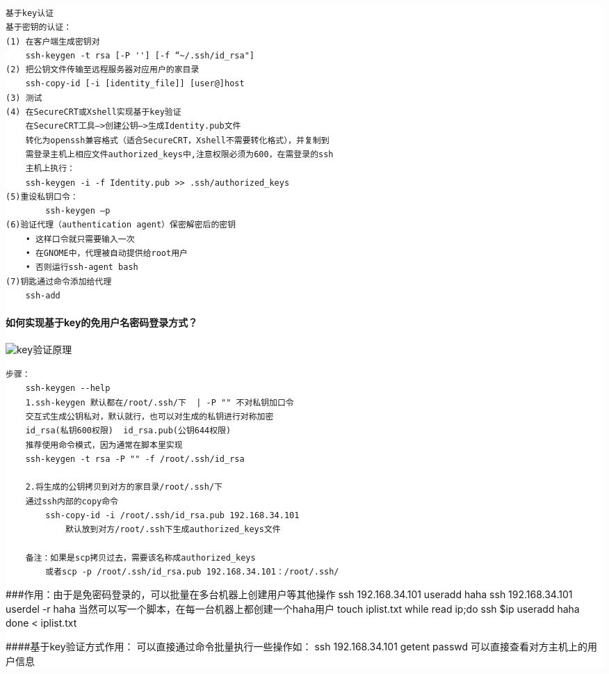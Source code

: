     基于key认证
    基于密钥的认证：
    (1) 在客户端生成密钥对
        ssh-keygen -t rsa [-P ''] [-f “~/.ssh/id_rsa"]
    (2) 把公钥文件传输至远程服务器对应用户的家目录
        ssh-copy-id [-i [identity_file]] [user@]host
    (3) 测试
    (4) 在SecureCRT或Xshell实现基于key验证
        在SecureCRT工具—>创建公钥—>生成Identity.pub文件
        转化为openssh兼容格式（适合SecureCRT，Xshell不需要转化格式），并复制到
        需登录主机上相应文件authorized_keys中,注意权限必须为600，在需登录的ssh
        主机上执行：
        ssh-keygen -i -f Identity.pub >> .ssh/authorized_keys
    (5)重设私钥口令：
            ssh-keygen –p
    (6)验证代理（authentication agent）保密解密后的密钥
        • 这样口令就只需要输入一次
        • 在GNOME中，代理被自动提供给root用户
        • 否则运行ssh-agent bash
    (7)钥匙通过命令添加给代理
        ssh-add

#### 如何实现基于key的免用户名密码登录方式？
![key验证原理]()

    步骤：
        ssh-keygen --help
        1.ssh-keygen 默认都在/root/.ssh/下  | -P "" 不对私钥加口令
        交互式生成公钥私对，默认就行，也可以对生成的私钥进行对称加密
        id_rsa(私钥600权限)  id_rsa.pub(公钥644权限)
        推荐使用命令模式，因为通常在脚本里实现
        ssh-keygen -t rsa -P "" -f /root/.ssh/id_rsa 
        
        2.将生成的公钥拷贝到对方的家目录/root/.ssh/下
        通过ssh内部的copy命令
            ssh-copy-id -i /root/.ssh/id_rsa.pub 192.168.34.101
                默认放到对方/root/.ssh下生成authorized_keys文件
        
        备注：如果是scp拷贝过去，需要该名称成authorized_keys
            或者scp -p /root/.ssh/id_rsa.pub 192.168.34.101：/root/.ssh/
###作用：由于是免密码登录的，可以批量在多台机器上创建用户等其他操作
    ssh 192.168.34.101 useradd haha
    ssh 192.168.34.101 userdel -r  haha
    当然可以写一个脚本，在每一台机器上都创建一个haha用户
        touch iplist.txt
        while read ip;do
                ssh $ip useradd haha
        done < iplist.txt 

####基于key验证方式作用：
    可以直接通过命令批量执行一些操作如：
        ssh 192.168.34.101 getent passwd
        可以直接查看对方主机上的用户信息
